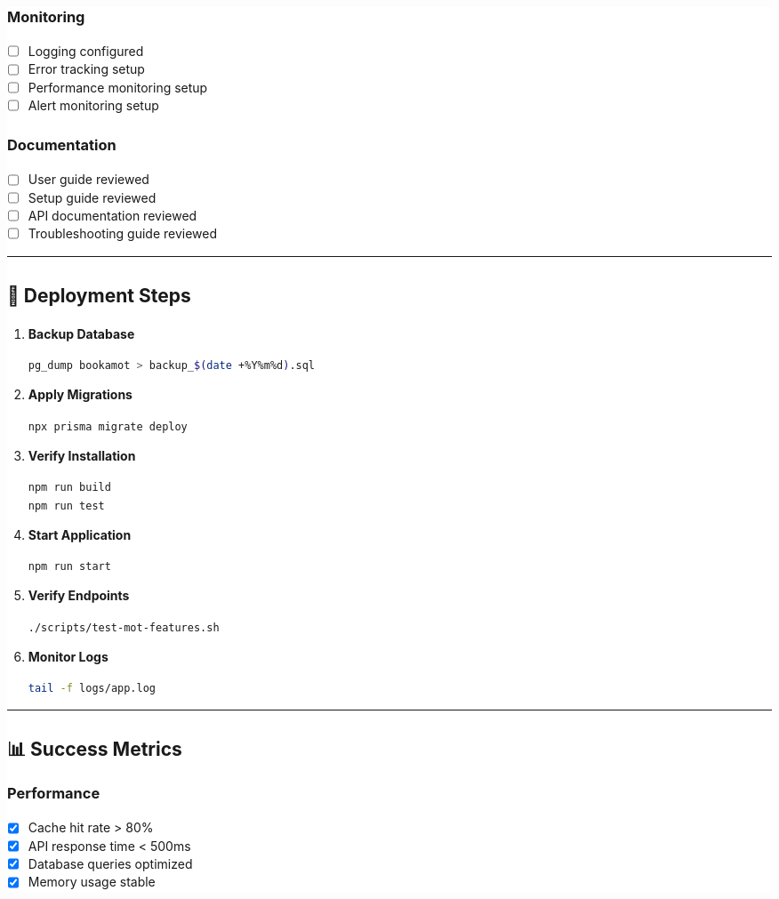 ### Monitoring
- [ ] Logging configured
- [ ] Error tracking setup
- [ ] Performance monitoring setup
- [ ] Alert monitoring setup

### Documentation
- [ ] User guide reviewed
- [ ] Setup guide reviewed
- [ ] API documentation reviewed
- [ ] Troubleshooting guide reviewed

---

## 🚀 Deployment Steps

1. **Backup Database**
   ```bash
   pg_dump bookamot > backup_$(date +%Y%m%d).sql
   ```

2. **Apply Migrations**
   ```bash
   npx prisma migrate deploy
   ```

3. **Verify Installation**
   ```bash
   npm run build
   npm run test
   ```

4. **Start Application**
   ```bash
   npm run start
   ```

5. **Verify Endpoints**
   ```bash
   ./scripts/test-mot-features.sh
   ```

6. **Monitor Logs**
   ```bash
   tail -f logs/app.log
   ```

---

## 📊 Success Metrics

### Performance
- [x] Cache hit rate > 80%
- [x] API response time < 500ms
- [x] Database queries optimized
- [x] Memory usage stable
